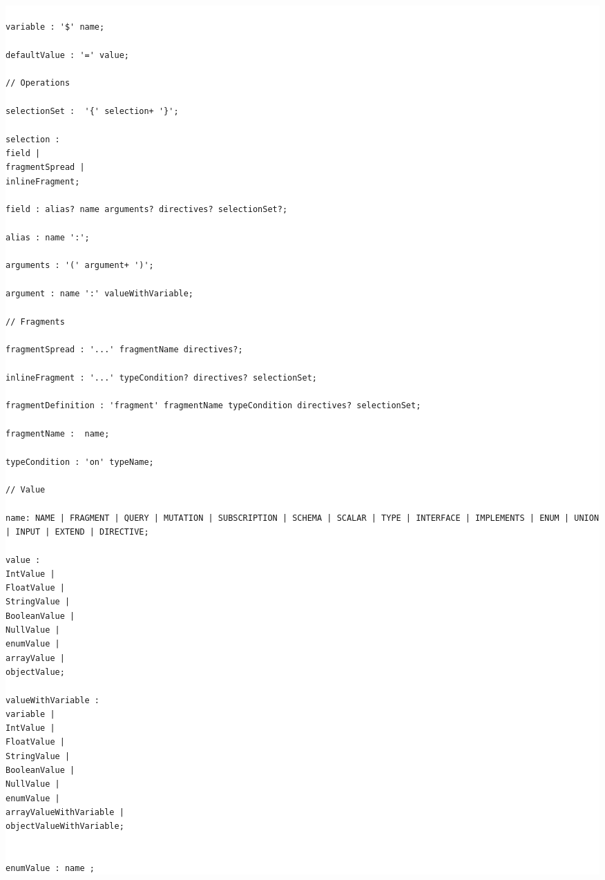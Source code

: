 ```g4

variable : '$' name;

defaultValue : '=' value;

// Operations

selectionSet :  '{' selection+ '}';

selection :
field |
fragmentSpread |
inlineFragment;

field : alias? name arguments? directives? selectionSet?;

alias : name ':';

arguments : '(' argument+ ')';

argument : name ':' valueWithVariable;

// Fragments

fragmentSpread : '...' fragmentName directives?;

inlineFragment : '...' typeCondition? directives? selectionSet;

fragmentDefinition : 'fragment' fragmentName typeCondition directives? selectionSet;

fragmentName :  name;

typeCondition : 'on' typeName;

// Value

name: NAME | FRAGMENT | QUERY | MUTATION | SUBSCRIPTION | SCHEMA | SCALAR | TYPE | INTERFACE | IMPLEMENTS | ENUM | UNION | INPUT | EXTEND | DIRECTIVE;

value :
IntValue |
FloatValue |
StringValue |
BooleanValue |
NullValue |
enumValue |
arrayValue |
objectValue;

valueWithVariable :
variable |
IntValue |
FloatValue |
StringValue |
BooleanValue |
NullValue |
enumValue |
arrayValueWithVariable |
objectValueWithVariable;


enumValue : name ;

```